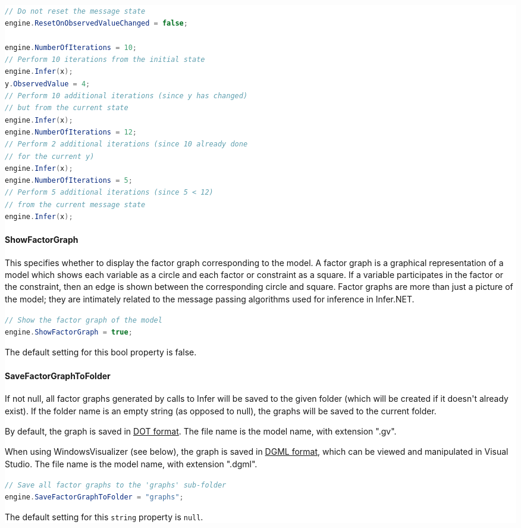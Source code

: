 ```csharp
// Do not reset the message state  
engine.ResetOnObservedValueChanged = false;  

engine.NumberOfIterations = 10;  
// Perform 10 iterations from the initial state  
engine.Infer(x);  
y.ObservedValue = 4;  
// Perform 10 additional iterations (since y has changed)  
// but from the current state  
engine.Infer(x);  
engine.NumberOfIterations = 12;  
// Perform 2 additional iterations (since 10 already done  
// for the current y)  
engine.Infer(x);  
engine.NumberOfIterations = 5;  
// Perform 5 additional iterations (since 5 < 12)  
// from the current message state  
engine.Infer(x);
```

#### ShowFactorGraph

This specifies whether to display the factor graph corresponding to the model. A factor graph is a graphical representation of a model which shows each variable as a circle and each factor or constraint as a square. If a variable participates in the factor or the constraint, then an edge is shown between the corresponding circle and square. Factor graphs are more than just a picture of the model; they are intimately related to the message passing algorithms used for inference in Infer.NET.

```csharp
// Show the factor graph of the model  
engine.ShowFactorGraph = true;
```

The default setting for this bool property is false.

#### SaveFactorGraphToFolder

If not null, all factor graphs generated by calls to Infer will be saved to the given folder (which will be created if it doesn't already exist). If the folder name is an empty string (as opposed to null), the graphs will be saved to the current folder.

By default, the graph is saved in [DOT format](https://en.wikipedia.org/wiki/DOT_%28graph_description_language%29).  The file name is the model name, with extension ".gv". 

When using WindowsVisualizer (see below), the graph is saved in [DGML format](https://docs.microsoft.com/en-us/visualstudio/modeling/directed-graph-markup-language-dgml-reference?view=vs-2017), which can be viewed and manipulated in Visual Studio. The file name is the model name, with extension ".dgml". 

```csharp
// Save all factor graphs to the 'graphs' sub-folder  
engine.SaveFactorGraphToFolder = "graphs";
```

The default setting for this `string` property is `null`.
